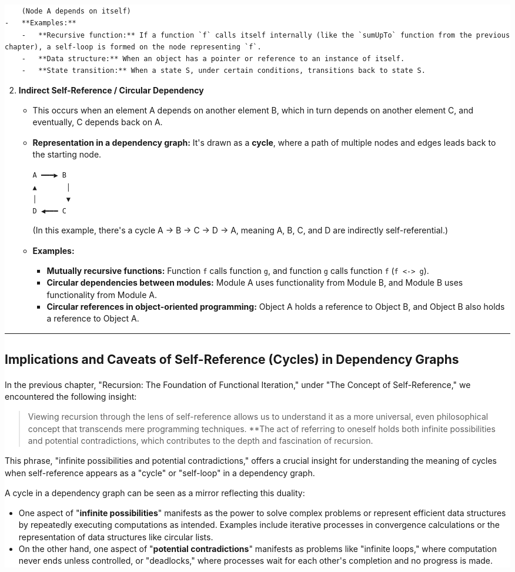         (Node A depends on itself)
    -   **Examples:**
        -   **Recursive function:** If a function `f` calls itself internally (like the `sumUpTo` function from the previous chapter), a self-loop is formed on the node representing `f`.
        -   **Data structure:** When an object has a pointer or reference to an instance of itself.
        -   **State transition:** When a state S, under certain conditions, transitions back to state S.
2.  **Indirect Self-Reference / Circular Dependency**

    -   This occurs when an element A depends on another element B, which in turn depends on another element C, and eventually, C depends back on A.
    -   **Representation in a dependency graph:** It's drawn as a **cycle**, where a path of multiple nodes and edges leads back to the starting node.

        ```
        A ━━━▶ B
        ▲       │
        │       ▼
        D ◀━━━ C
        ```

        (In this example, there's a cycle A → B → C → D → A, meaning A, B, C, and D are indirectly self-referential.)
    -   **Examples:**
        -   **Mutually recursive functions:** Function `f` calls function `g`, and function `g` calls function `f` (`f <-> g`).
        -   **Circular dependencies between modules:** Module A uses functionality from Module B, and Module B uses functionality from Module A.
        -   **Circular references in object-oriented programming:** Object A holds a reference to Object B, and Object B also holds a reference to Object A.

----------

## Implications and Caveats of Self-Reference (Cycles) in Dependency Graphs

In the previous chapter, "Recursion: The Foundation of Functional Iteration," under "The Concept of Self-Reference," we encountered the following insight:

> Viewing recursion through the lens of self-reference allows us to understand it as a more universal, even philosophical concept that transcends mere programming techniques. **The act of referring to oneself holds both infinite possibilities and potential contradictions, which contributes to the depth and fascination of recursion.

This phrase, "infinite possibilities and potential contradictions," offers a crucial insight for understanding the meaning of cycles when self-reference appears as a "cycle" or "self-loop" in a dependency graph.

A cycle in a dependency graph can be seen as a mirror reflecting this duality:

-   One aspect of "**infinite possibilities**" manifests as the power to solve complex problems or represent efficient data structures by repeatedly executing computations as intended. Examples include iterative processes in convergence calculations or the representation of data structures like circular lists.
-   On the other hand, one aspect of "**potential contradictions**" manifests as problems like "infinite loops," where computation never ends unless controlled, or "deadlocks," where processes wait for each other's completion and no progress is made.
